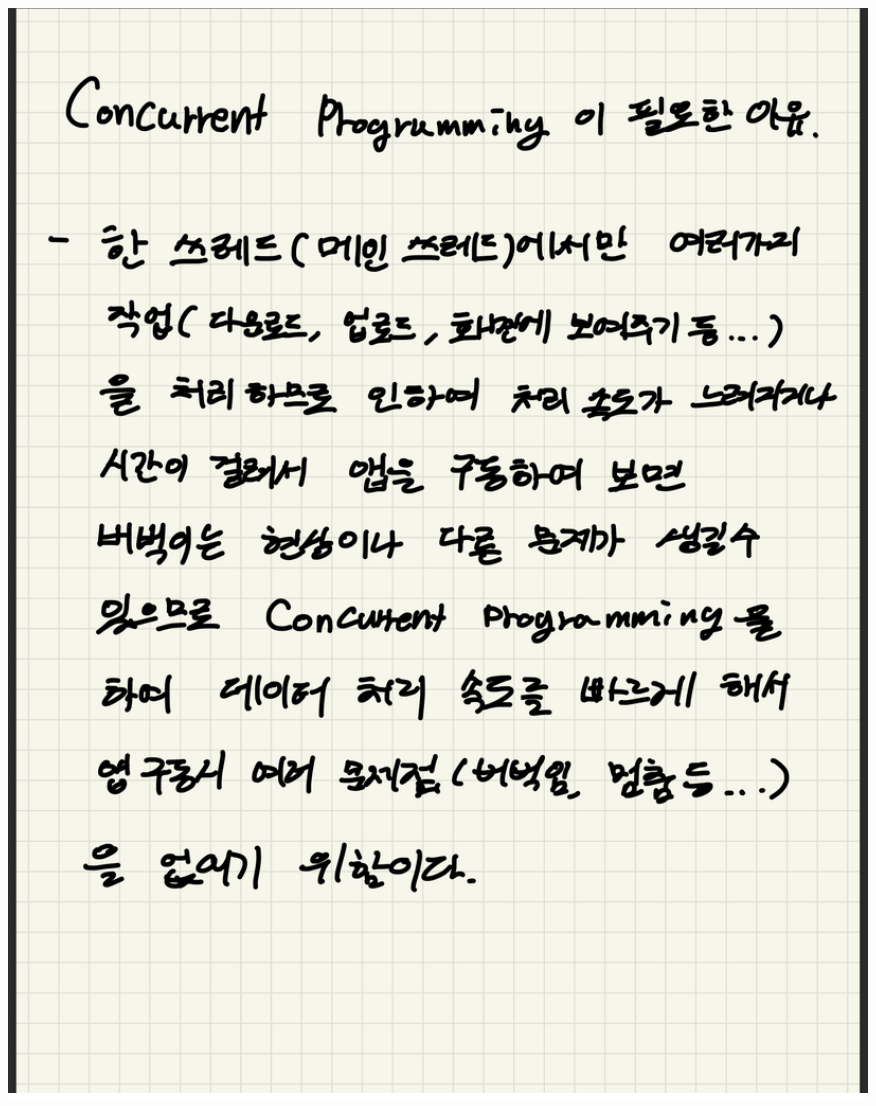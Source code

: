<img width="1058" alt="Inflearn-10" src="https://github.com/VincentGeranium/VincentGeranium.github.io/blob/master/assets/img/Inflearn-10.jpg?raw=true" title="Inflearn-10">
